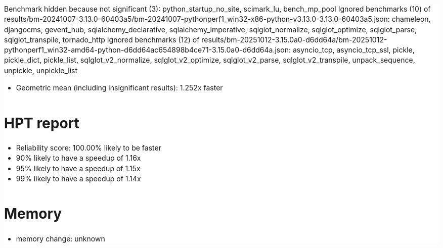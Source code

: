Benchmark hidden because not significant (3): python_startup_no_site, scimark_lu, bench_mp_pool
Ignored benchmarks (10) of results/bm-20241007-3.13.0-60403a5/bm-20241007-pythonperf1_win32-x86-python-v3.13.0-3.13.0-60403a5.json: chameleon, djangocms, gevent_hub, sqlalchemy_declarative, sqlalchemy_imperative, sqlglot_normalize, sqlglot_optimize, sqlglot_parse, sqlglot_transpile, tornado_http
Ignored benchmarks (12) of results/bm-20251012-3.15.0a0-d6dd64a/bm-20251012-pythonperf1_win32-amd64-python-d6dd64ac654898b4ce71-3.15.0a0-d6dd64a.json: asyncio_tcp, asyncio_tcp_ssl, pickle, pickle_dict, pickle_list, sqlglot_v2_normalize, sqlglot_v2_optimize, sqlglot_v2_parse, sqlglot_v2_transpile, unpack_sequence, unpickle, unpickle_list

- Geometric mean (including insignificant results): 1.252x faster

# HPT report

- Reliability score: 100.00% likely to be faster
- 90% likely to have a speedup of 1.16x
- 95% likely to have a speedup of 1.15x
- 99% likely to have a speedup of 1.14x

# Memory
- memory change: unknown